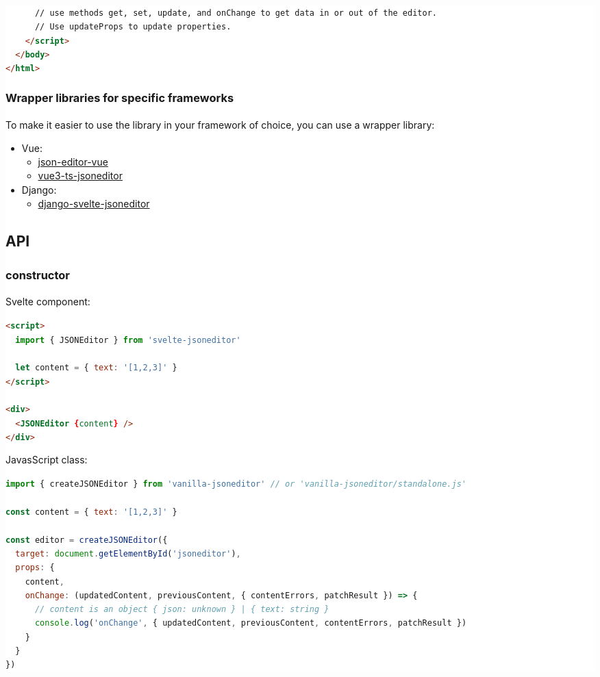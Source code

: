 ```html
      // use methods get, set, update, and onChange to get data in or out of the editor.
      // Use updateProps to update properties.
    </script>
  </body>
</html>
```

### Wrapper libraries for specific frameworks

To make it easier to use the library in your framework of choice, you can use a wrapper library:

- Vue:
  - [json-editor-vue](https://github.com/cloydlau/json-editor-vue)
  - [vue3-ts-jsoneditor](https://github.com/bestkolobok/vue3-jsoneditor)
- Django:
  - [django-svelte-jsoneditor](https://github.com/octue/django-svelte-jsoneditor)

## API

### constructor

Svelte component:

```html
<script>
  import { JSONEditor } from 'svelte-jsoneditor'

  let content = { text: '[1,2,3]' }
</script>

<div>
  <JSONEditor {content} />
</div>
```

JavasScript class:

```js
import { createJSONEditor } from 'vanilla-jsoneditor' // or 'vanilla-jsoneditor/standalone.js'

const content = { text: '[1,2,3]' }

const editor = createJSONEditor({
  target: document.getElementById('jsoneditor'),
  props: {
    content,
    onChange: (updatedContent, previousContent, { contentErrors, patchResult }) => {
      // content is an object { json: unknown } | { text: string }
      console.log('onChange', { updatedContent, previousContent, contentErrors, patchResult })
    }
  }
})
```
